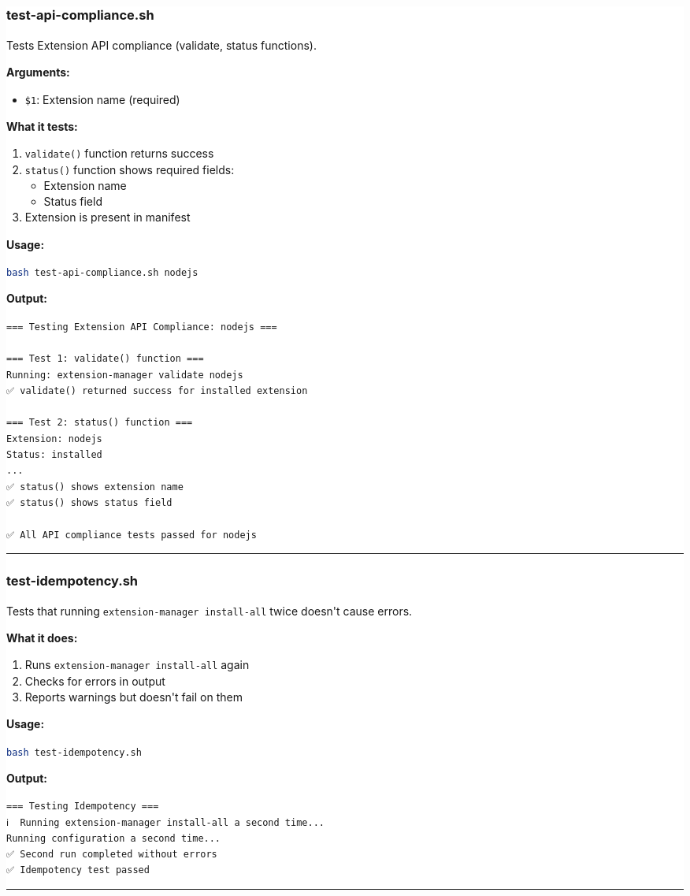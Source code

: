 
### test-api-compliance.sh

Tests Extension API compliance (validate, status functions).

**Arguments:**
- `$1`: Extension name (required)

**What it tests:**
1. `validate()` function returns success
2. `status()` function shows required fields:
   - Extension name
   - Status field
3. Extension is present in manifest

**Usage:**
```bash
bash test-api-compliance.sh nodejs
```

**Output:**
```
=== Testing Extension API Compliance: nodejs ===

=== Test 1: validate() function ===
Running: extension-manager validate nodejs
✅ validate() returned success for installed extension

=== Test 2: status() function ===
Extension: nodejs
Status: installed
...
✅ status() shows extension name
✅ status() shows status field

✅ All API compliance tests passed for nodejs
```

---

### test-idempotency.sh

Tests that running `extension-manager install-all` twice doesn't cause errors.

**What it does:**
1. Runs `extension-manager install-all` again
2. Checks for errors in output
3. Reports warnings but doesn't fail on them

**Usage:**
```bash
bash test-idempotency.sh
```

**Output:**
```
=== Testing Idempotency ===
ℹ️  Running extension-manager install-all a second time...
Running configuration a second time...
✅ Second run completed without errors
✅ Idempotency test passed
```

---
